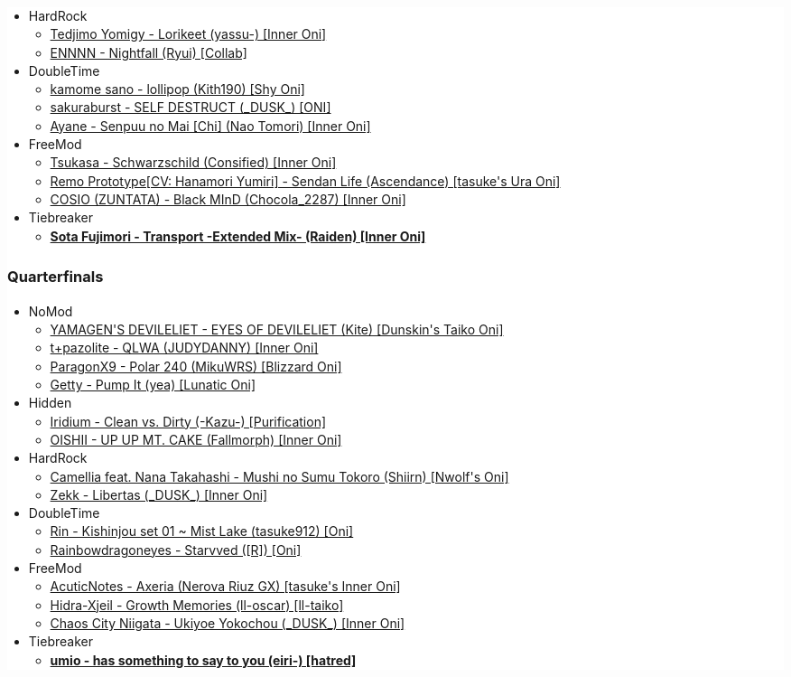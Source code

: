 - HardRock
  - [Tedjimo Yomigy - Lorikeet (yassu-) \[Inner Oni\]](https://osu.ppy.sh/beatmapsets/539888#taiko/1144904)
  - [ENNNN - Nightfall (Ryui) \[Collab\]](https://osu.ppy.sh/beatmapsets/313849#taiko/700552)
- DoubleTime
  - [kamome sano - lollipop (Kith190) \[Shy Oni\]](https://osu.ppy.sh/beatmapsets/716292#taiko/1513375)
  - [sakuraburst - SELF DESTRUCT (\_DUSK\_) \[ONI\]](https://osu.ppy.sh/beatmapsets/963193#taiko/2016674)
  - [Ayane - Senpuu no Mai \[Chi\] (Nao Tomori) \[Inner Oni\]](https://osu.ppy.sh/beatmapsets/781693#taiko/1642099)
- FreeMod
  - [Tsukasa - Schwarzschild (Consified) \[Inner Oni\]](https://osu.ppy.sh/beatmapsets/1014432#taiko/2123066)
  - [Remo Prototype\[CV: Hanamori Yumiri\] - Sendan Life (Ascendance) \[tasuke's Ura Oni\]](https://osu.ppy.sh/beatmapsets/537696#taiko/1146530)
  - [COSIO (ZUNTATA) - Black MInD (Chocola\_2287) \[Inner Oni\]](https://osu.ppy.sh/beatmapsets/482988#taiko/1030554)
- Tiebreaker
  - **[Sota Fujimori - Transport -Extended Mix- (Raiden) \[Inner Oni\]](https://osu.ppy.sh/beatmapsets/742538#taiko/1566143)**

### Quarterfinals

- NoMod
  - [YAMAGEN'S DEVILELIET - EYES OF DEVILELIET (Kite) \[Dunskin's Taiko Oni\]](https://osu.ppy.sh/beatmapsets/36988#taiko/123834)
  - [t+pazolite - QLWA (JUDYDANNY) \[Inner Oni\]](https://osu.ppy.sh/beatmapsets/423078#taiko/914389)
  - [ParagonX9 - Polar 240 (MikuWRS) \[Blizzard Oni\]](https://osu.ppy.sh/beatmapsets/94287#taiko/253874)
  - [Getty - Pump It (yea) \[Lunatic Oni\]](https://osu.ppy.sh/beatmapsets/721544#taiko/1523623)
- Hidden
  - [Iridium - Clean vs. Dirty (-Kazu-) \[Purification\]](https://osu.ppy.sh/beatmapsets/867778#taiko/1813971)
  - [OISHII - UP UP MT. CAKE (Fallmorph) \[Inner Oni\]](https://osu.ppy.sh/beatmapsets/682732#taiko/1509353)
- HardRock
  - [Camellia feat. Nana Takahashi - Mushi no Sumu Tokoro (Shiirn) \[Nwolf's Oni\]](https://osu.ppy.sh/beatmapsets/436978#taiko/978374)
  - [Zekk - Libertas (\_DUSK\_) \[Inner Oni\]](https://osu.ppy.sh/beatmapsets/1001338#taiko/2096131)
- DoubleTime
  - [Rin - Kishinjou set 01 \~ Mist Lake (tasuke912) \[Oni\]](https://osu.ppy.sh/beatmapsets/948844#taiko/1981471)
  - [Rainbowdragoneyes - Starvved (\[R\]) \[Oni\]](https://osu.ppy.sh/beatmapsets/1082706#taiko/2277065)
- FreeMod
  - [AcuticNotes - Axeria (Nerova Riuz GX) \[tasuke's Inner Oni\]](https://osu.ppy.sh/beatmapsets/574641#taiko/1271495)
  - [Hidra-Xjeil - Growth Memories (ll-oscar) \[ll-taiko\]](https://osu.ppy.sh/beatmapsets/608467#taiko/1285065)
  - [Chaos City Niigata - Ukiyoe Yokochou (\_DUSK\_) \[Inner Oni\]](https://osu.ppy.sh/beatmapsets/1088536#taiko/2276064)
- Tiebreaker
  - **[umio - has something to say to you (eiri-) \[hatred\]](https://osu.ppy.sh/beatmapsets/892698#taiko/1865973)**


[flag_AU]: /wiki/shared/flag/AU.gif "Australia"
[flag_DE]: /wiki/shared/flag/DE.gif "Germany"
[flag_ID]: /wiki/shared/flag/ID.gif "Indonesia"
[flag_MY]: /wiki/shared/flag/MY.gif "Malaysia"
[flag_NZ]: /wiki/shared/flag/NZ.gif "New Zealand"
[flag_PH]: /wiki/shared/flag/PH.gif "Philippines"
[flag_SG]: /wiki/shared/flag/SG.gif "Singapore"